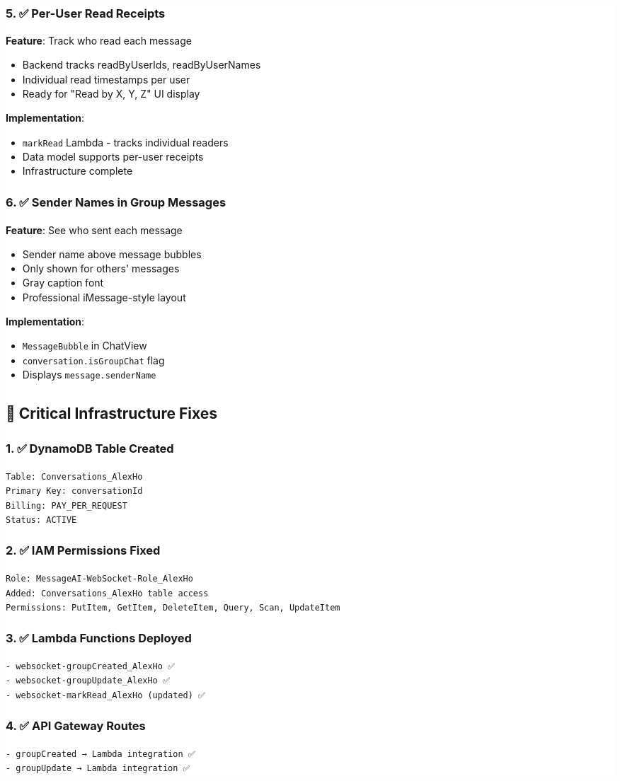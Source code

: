 ### 5. ✅ Per-User Read Receipts
**Feature**: Track who read each message
- Backend tracks readByUserIds, readByUserNames
- Individual read timestamps per user
- Ready for "Read by X, Y, Z" UI display

**Implementation**:
- `markRead` Lambda - tracks individual readers
- Data model supports per-user receipts
- Infrastructure complete

### 6. ✅ Sender Names in Group Messages
**Feature**: See who sent each message
- Sender name above message bubbles
- Only shown for others' messages
- Gray caption font
- Professional iMessage-style layout

**Implementation**:
- `MessageBubble` in ChatView
- `conversation.isGroupChat` flag
- Displays `message.senderName`

## 🔧 Critical Infrastructure Fixes

### 1. ✅ DynamoDB Table Created
```
Table: Conversations_AlexHo
Primary Key: conversationId
Billing: PAY_PER_REQUEST
Status: ACTIVE
```

### 2. ✅ IAM Permissions Fixed
```
Role: MessageAI-WebSocket-Role_AlexHo
Added: Conversations_AlexHo table access
Permissions: PutItem, GetItem, DeleteItem, Query, Scan, UpdateItem
```

### 3. ✅ Lambda Functions Deployed
```
- websocket-groupCreated_AlexHo ✅
- websocket-groupUpdate_AlexHo ✅
- websocket-markRead_AlexHo (updated) ✅
```

### 4. ✅ API Gateway Routes
```
- groupCreated → Lambda integration ✅
- groupUpdate → Lambda integration ✅
```
